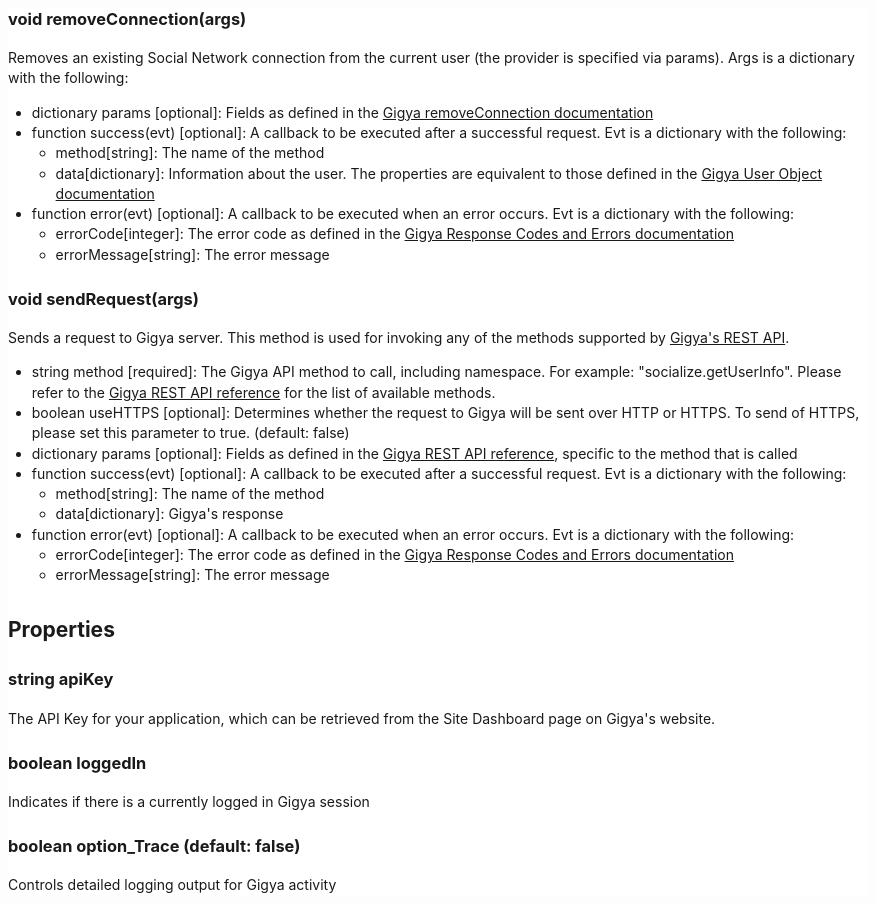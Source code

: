 ### void removeConnection(args)
Removes an existing Social Network connection from the current user (the provider is specified via params). Args is a dictionary with the following:

* dictionary params [optional]: Fields as defined in the [Gigya removeConnection documentation][Gigya.removeConnection]
* function success(evt) [optional]: A callback to be executed after a successful request. Evt is a dictionary with the following:
    * method[string]: The name of the method
    * data[dictionary]: Information about the user.  The properties are equivalent to those defined in the [Gigya User Object documentation][Gigya.User_object] 
* function error(evt) [optional]: A callback to be executed when an error occurs. Evt is a dictionary with the following:
    * errorCode[integer]: The error code as defined in the [Gigya Response Codes and Errors documentation][Gigya.errorCodes]
    * errorMessage[string]: The error message

### void sendRequest(args)
Sends a request to Gigya server. This method is used for invoking any of the methods supported by [Gigya's REST API][Gigya.RESTAPI].

* string method [required]: The Gigya API method to call, including namespace. For example: "socialize.getUserInfo". Please refer to the [Gigya REST API reference][Gigya.RESTAPI] for the list of available methods.
* boolean useHTTPS [optional]: Determines whether the request to Gigya will be sent over HTTP or HTTPS. To send of HTTPS, please set this parameter to true. (default: false)
* dictionary params [optional]: Fields as defined in the [Gigya REST API reference][Gigya.RESTAPI], specific to the method that is called
* function success(evt) [optional]: A callback to be executed after a successful request. Evt is a dictionary with the following:
    * method[string]: The name of the method
    * data[dictionary]: Gigya's response
* function error(evt) [optional]: A callback to be executed when an error occurs. Evt is a dictionary with the following:
    * errorCode[integer]: The error code as defined in the [Gigya Response Codes and Errors documentation][Gigya.errorCodes]
    * errorMessage[string]: The error message

## Properties

### string apiKey
The API Key for your application, which can be retrieved from the Site Dashboard page on Gigya's website.

### boolean loggedIn
Indicates if there is a currently logged in Gigya session

### boolean option_Trace (default: false)
Controls detailed logging output for Gigya activity


[Gigya.showLoginUI]: http://developers.gigya.com/035_Mobile_SDKs/020_Android/010_Reference
[Gigya.showAddConnectionsUI]: http://developers.gigya.com/035_Mobile_SDKs/020_Android/010_Reference
[Gigya.login]: http://developers.gigya.com/035_Mobile_SDKs/020_Android/010_Reference
[Gigya.logout]: http://developers.gigya.com/035_Mobile_SDKs/020_Android/010_Reference
[Gigya.addConnection]: http://developers.gigya.com/035_Mobile_SDKs/020_Android/010_Reference
[Gigya.removeConnection]: http://developers.gigya.com/035_Mobile_SDKs/020_Android/010_Reference
[Gigya.User_object]: http://developers.gigya.com/030_Gigya_Socialize_API_2.0/030_API_reference/Objects/User_object
[Gigya.errorCodes]: http://developers.gigya.com/037_API_reference/030_Response_Codes_and_Errors
[Gigya.RESTAPI]: http://developers.gigya.com/037_API_reference/020_REST_API